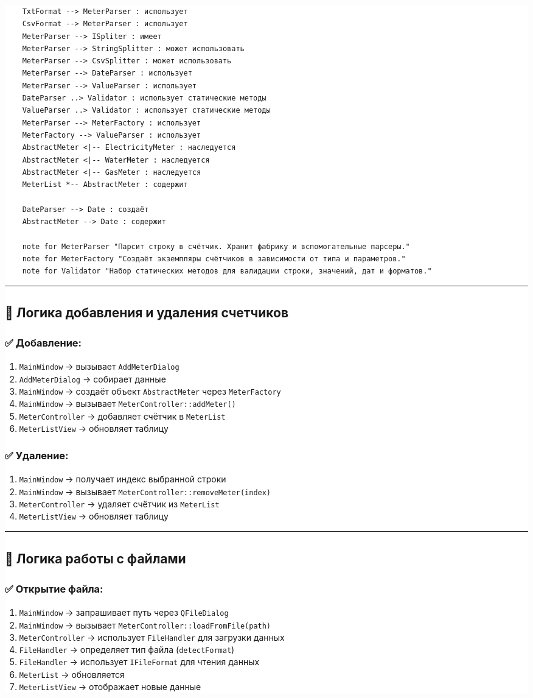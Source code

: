 ```mermaid
    TxtFormat --> MeterParser : использует
    CsvFormat --> MeterParser : использует
    MeterParser --> ISpliter : имеет
    MeterParser --> StringSplitter : может использовать
    MeterParser --> CsvSplitter : может использовать
    MeterParser --> DateParser : использует
    MeterParser --> ValueParser : использует
    DateParser ..> Validator : использует статические методы
    ValueParser ..> Validator : использует статические методы
    MeterParser --> MeterFactory : использует
    MeterFactory --> ValueParser : использует
    AbstractMeter <|-- ElectricityMeter : наследуется
    AbstractMeter <|-- WaterMeter : наследуется
    AbstractMeter <|-- GasMeter : наследуется
    MeterList *-- AbstractMeter : содержит

    DateParser --> Date : создаёт
    AbstractMeter --> Date : содержит

    note for MeterParser "Парсит строку в счётчик. Хранит фабрику и вспомогательные парсеры."
    note for MeterFactory "Создаёт экземпляры счётчиков в зависимости от типа и параметров."
    note for Validator "Набор статических методов для валидации строки, значений, дат и форматов."
```

---

## 🔄 Логика добавления и удаления счетчиков

### ✅ Добавление:
1. `MainWindow` → вызывает `AddMeterDialog`
2. `AddMeterDialog` → собирает данные
3. `MainWindow` → создаёт объект `AbstractMeter` через `MeterFactory`
4. `MainWindow` → вызывает `MeterController::addMeter()`
5. `MeterController` → добавляет счётчик в `MeterList`
6. `MeterListView` → обновляет таблицу

### ✅ Удаление:
1. `MainWindow` → получает индекс выбранной строки
2. `MainWindow` → вызывает `MeterController::removeMeter(index)`
3. `MeterController` → удаляет счётчик из `MeterList`
4. `MeterListView` → обновляет таблицу

---

## 💾 Логика работы с файлами

### ✅ Открытие файла:
1. `MainWindow` → запрашивает путь через `QFileDialog`
2. `MainWindow` → вызывает `MeterController::loadFromFile(path)`
3. `MeterController` → использует `FileHandler` для загрузки данных
4. `FileHandler` → определяет тип файла (`detectFormat`)
5. `FileHandler` → использует `IFileFormat` для чтения данных
6. `MeterList` → обновляется
7. `MeterListView` → отображает новые данные
